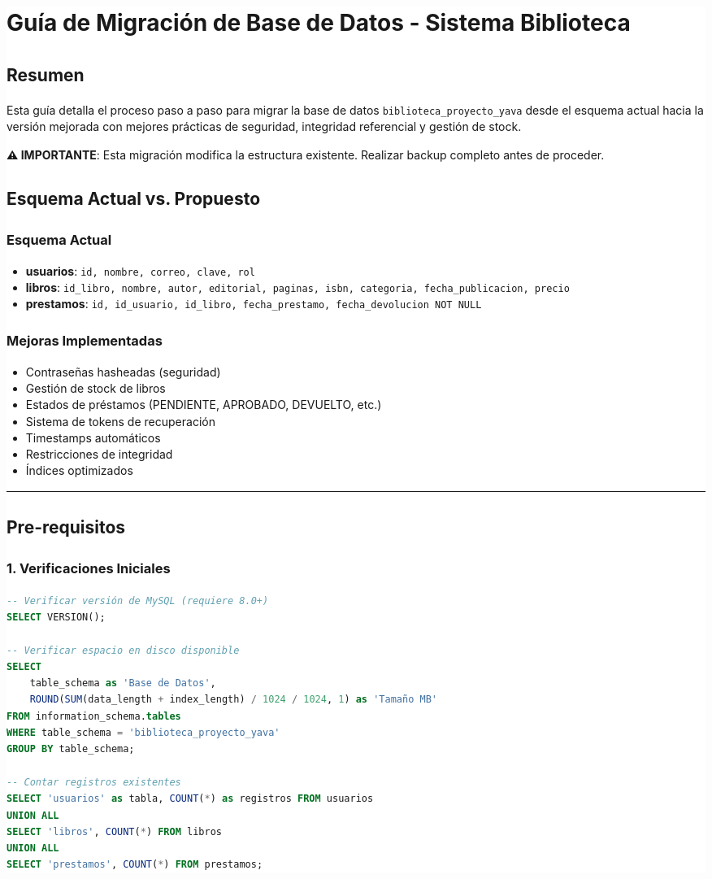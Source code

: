# Guía de Migración de Base de Datos - Sistema Biblioteca

## Resumen

Esta guía detalla el proceso paso a paso para migrar la base de datos `biblioteca_proyecto_yava` desde el esquema actual hacia la versión mejorada con mejores prácticas de seguridad, integridad referencial y gestión de stock.

**⚠️ IMPORTANTE**: Esta migración modifica la estructura existente. Realizar backup completo antes de proceder.

## Esquema Actual vs. Propuesto

### Esquema Actual
- **usuarios**: `id, nombre, correo, clave, rol`
- **libros**: `id_libro, nombre, autor, editorial, paginas, isbn, categoria, fecha_publicacion, precio`
- **prestamos**: `id, id_usuario, id_libro, fecha_prestamo, fecha_devolucion NOT NULL`

### Mejoras Implementadas
- Contraseñas hasheadas (seguridad)
- Gestión de stock de libros
- Estados de préstamos (PENDIENTE, APROBADO, DEVUELTO, etc.)
- Sistema de tokens de recuperación
- Timestamps automáticos
- Restricciones de integridad
- Índices optimizados

---

## Pre-requisitos

### 1. Verificaciones Iniciales

```sql
-- Verificar versión de MySQL (requiere 8.0+)
SELECT VERSION();

-- Verificar espacio en disco disponible
SELECT 
    table_schema as 'Base de Datos',
    ROUND(SUM(data_length + index_length) / 1024 / 1024, 1) as 'Tamaño MB'
FROM information_schema.tables 
WHERE table_schema = 'biblioteca_proyecto_yava'
GROUP BY table_schema;

-- Contar registros existentes
SELECT 'usuarios' as tabla, COUNT(*) as registros FROM usuarios
UNION ALL
SELECT 'libros', COUNT(*) FROM libros  
UNION ALL
SELECT 'prestamos', COUNT(*) FROM prestamos;
```

